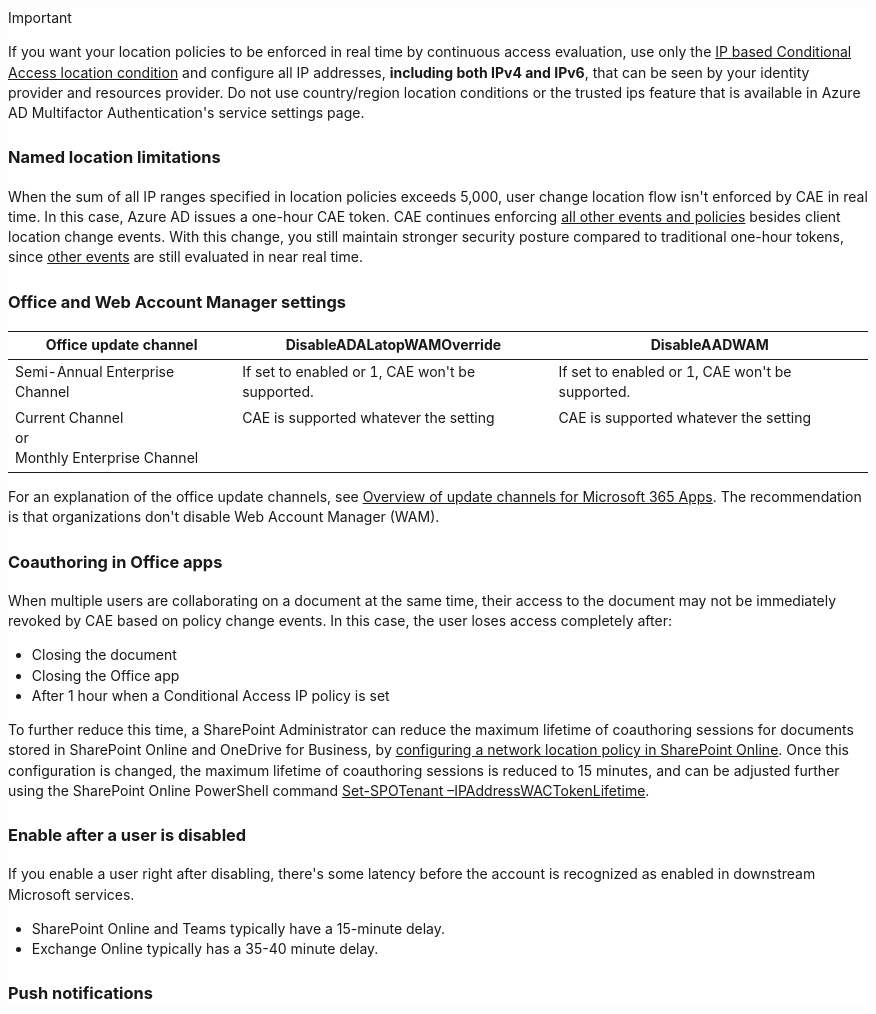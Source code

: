> [!IMPORTANT]
> If you want your location policies to be enforced in real time by continuous access evaluation, use only the [IP based Conditional Access location condition](../conditional-access/location-condition.md) and configure all IP addresses, **including both IPv4 and IPv6**, that can be seen by your identity provider and resources provider. Do not use country/region location conditions or the trusted ips feature that is available in Azure AD Multifactor Authentication's service settings page.

### Named location limitations

When the sum of all IP ranges specified in location policies exceeds 5,000, user change location flow isn't enforced by CAE in real time. In this case, Azure AD issues a one-hour CAE token. CAE continues enforcing [all other events and policies](#critical-event-evaluation) besides client location change events. With this change, you still maintain stronger security posture compared to traditional one-hour tokens, since [other events](#critical-event-evaluation) are still evaluated in near real time.

### Office and Web Account Manager settings

| Office update channel | DisableADALatopWAMOverride | DisableAADWAM |
| --- | --- | --- |
| Semi-Annual Enterprise Channel | If set to enabled or 1, CAE won't be supported. | If set to enabled or 1, CAE won't be supported. |
| Current Channel <br> or <br> Monthly Enterprise Channel | CAE is supported whatever the setting | CAE is supported whatever the setting |

For an explanation of the office update channels, see [Overview of update channels for Microsoft 365 Apps](/deployoffice/overview-update-channels). The recommendation is that organizations don't disable Web Account Manager (WAM).

### Coauthoring in Office apps

When multiple users are collaborating on a document at the same time, their access to the document may not be immediately revoked by CAE based on policy change events. In this case, the user loses access completely after:

- Closing the document
- Closing the Office app
- After 1 hour when a Conditional Access IP policy is set

To further reduce this time, a SharePoint Administrator can reduce the maximum lifetime of coauthoring sessions for documents stored in SharePoint Online and OneDrive for Business, by [configuring a network location policy in SharePoint Online](/sharepoint/control-access-based-on-network-location). Once this configuration is changed, the maximum lifetime of coauthoring sessions is reduced to 15 minutes, and can be adjusted further using the SharePoint Online PowerShell command [Set-SPOTenant –IPAddressWACTokenLifetime](/powershell/module/sharepoint-online/set-spotenant).

### Enable after a user is disabled

If you enable a user right after disabling, there's some latency before the account is recognized as enabled in downstream Microsoft services.

- SharePoint Online and Teams typically have a 15-minute delay.
- Exchange Online typically has a 35-40 minute delay. 

### Push notifications
